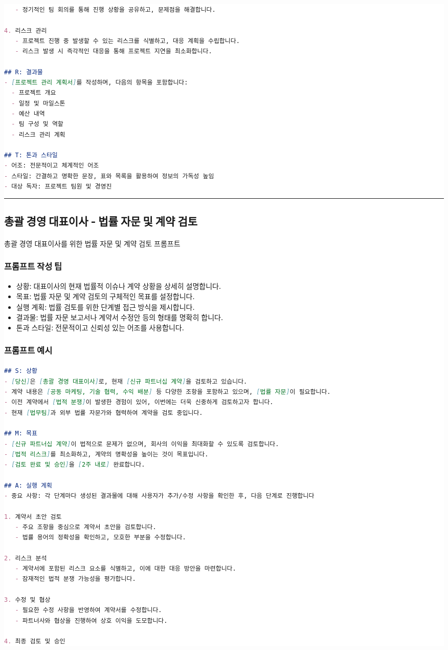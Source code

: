 ```markdown
   - 정기적인 팀 회의를 통해 진행 상황을 공유하고, 문제점을 해결합니다.

4. 리스크 관리
   - 프로젝트 진행 중 발생할 수 있는 리스크를 식별하고, 대응 계획을 수립합니다.
   - 리스크 발생 시 즉각적인 대응을 통해 프로젝트 지연을 최소화합니다.

## R: 결과물
- [프로젝트 관리 계획서]를 작성하며, 다음의 항목을 포함합니다:
  - 프로젝트 개요
  - 일정 및 마일스톤
  - 예산 내역
  - 팀 구성 및 역할
  - 리스크 관리 계획

## T: 톤과 스타일
- 어조: 전문적이고 체계적인 어조
- 스타일: 간결하고 명확한 문장, 표와 목록을 활용하여 정보의 가독성 높임
- 대상 독자: 프로젝트 팀원 및 경영진
```

---

## 총괄 경영 대표이사 - 법률 자문 및 계약 검토

총괄 경영 대표이사를 위한 법률 자문 및 계약 검토 프롬프트

### 프롬프트 작성 팁

- 상황: 대표이사의 현재 법률적 이슈나 계약 상황을 상세히 설명합니다.
- 목표: 법률 자문 및 계약 검토의 구체적인 목표를 설정합니다.
- 실행 계획: 법률 검토를 위한 단계별 접근 방식을 제시합니다.
- 결과물: 법률 자문 보고서나 계약서 수정안 등의 형태를 명확히 합니다.
- 톤과 스타일: 전문적이고 신뢰성 있는 어조를 사용합니다.

### 프롬프트 예시

```markdown
## S: 상황
- [당신]은 [총괄 경영 대표이사]로, 현재 [신규 파트너십 계약]을 검토하고 있습니다.
- 계약 내용은 [공동 마케팅, 기술 협력, 수익 배분] 등 다양한 조항을 포함하고 있으며, [법률 자문]이 필요합니다.
- 이전 계약에서 [법적 분쟁]이 발생한 경험이 있어, 이번에는 더욱 신중하게 검토하고자 합니다.
- 현재 [법무팀]과 외부 법률 자문가와 협력하여 계약을 검토 중입니다.

## M: 목표
- [신규 파트너십 계약]이 법적으로 문제가 없으며, 회사의 이익을 최대화할 수 있도록 검토합니다.
- [법적 리스크]를 최소화하고, 계약의 명확성을 높이는 것이 목표입니다.
- [검토 완료 및 승인]을 [2주 내로] 완료합니다.

## A: 실행 계획
- 중요 사항: 각 단계마다 생성된 결과물에 대해 사용자가 추가/수정 사항을 확인한 후, 다음 단계로 진행합니다

1. 계약서 초안 검토
   - 주요 조항을 중심으로 계약서 초안을 검토합니다.
   - 법률 용어의 정확성을 확인하고, 모호한 부분을 수정합니다.

2. 리스크 분석
   - 계약서에 포함된 리스크 요소를 식별하고, 이에 대한 대응 방안을 마련합니다.
   - 잠재적인 법적 분쟁 가능성을 평가합니다.

3. 수정 및 협상
   - 필요한 수정 사항을 반영하여 계약서를 수정합니다.
   - 파트너사와 협상을 진행하여 상호 이익을 도모합니다.

4. 최종 검토 및 승인
```